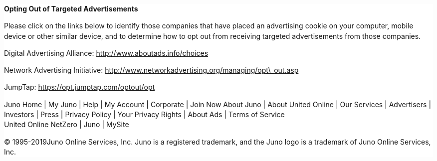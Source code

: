 **Opting Out of Targeted Advertisements**  
  
Please click on the links below to identify those companies that have placed an advertising cookie on your computer, mobile device or other similar device, and to determine how to opt out from receiving targeted advertisements from those companies.  
  
Digital Advertising Alliance: http://www.aboutads.info/choices  
  
Network Advertising Initiative: http://www.networkadvertising.org/managing/opt\_out.asp  
  
JumpTap: https://opt.jumptap.com/optout/opt  
  
  
  
  
  
Juno Home | My Juno | Help | My Account | Corporate | Join Now About Juno | About United Online | Our Services | Advertisers | Investors | Press | Privacy Policy | Your Privacy Rights | About Ads | Terms of Service  
United Online NetZero | Juno | MySite

© 1995-2019Juno Online Services, Inc. Juno is a registered trademark, and the Juno logo is a trademark of Juno Online Services, Inc.